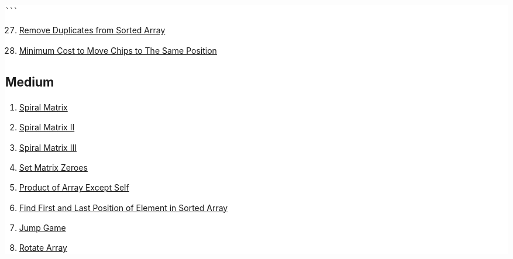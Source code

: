    ```

27. [Remove Duplicates from Sorted Array](https://leetcode.com/problems/remove-duplicates-from-sorted-array/)

    ```cpp

    ```

28. [Minimum Cost to Move Chips to The Same Position](https://leetcode.com/problems/minimum-cost-to-move-chips-to-the-same-position/)

    ```cpp

    ```

## Medium

1. [Spiral Matrix](https://leetcode.com/problems/spiral-matrix/)

    ```cpp

    ```

2. [Spiral Matrix II](https://leetcode.com/problems/spiral-matrix-ii/)

    ```cpp

    ```

3. [Spiral Matrix III](https://leetcode.com/problems/spiral-matrix-iii/)

    ```cpp

    ```

4. [Set Matrix Zeroes](https://leetcode.com/problems/set-matrix-zeroes/)

    ```cpp

    ```

5. [Product of Array Except Self](https://leetcode.com/problems/product-of-array-except-self/)

    ```cpp

    ```

6. [Find First and Last Position of Element in Sorted Array](https://leetcode.com/problems/find-first-and-last-position-of-element-in-sorted-array/)

    ```cpp

    ```

7. [Jump Game](https://leetcode.com/problems/jump-game/)

    ```cpp

    ```

8. [Rotate Array](https://leetcode.com/problems/rotate-array/)
